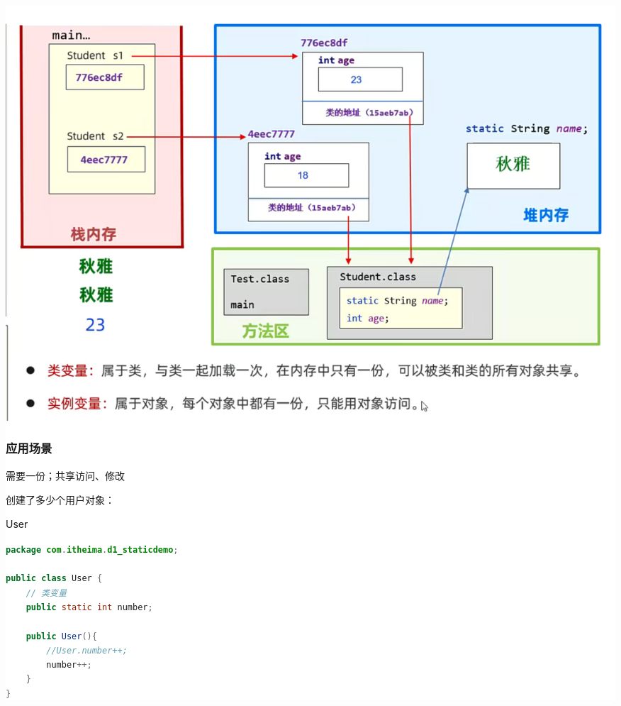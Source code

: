 ![image-20240425230342611](./10面向对象进阶.assets/image-20240425230342611.png)

### 应用场景

需要一份；共享访问、修改

创建了多少个用户对象：

User

```java
package com.itheima.d1_staticdemo;

public class User {
    // 类变量
    public static int number;

    public User(){
        //User.number++;
        number++;
    }
}

```
